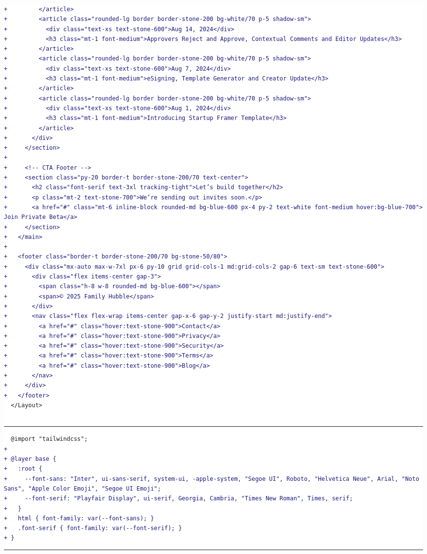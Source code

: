 ```diff
+         </article>
+         <article class="rounded-lg border border-stone-200 bg-white/70 p-5 shadow-sm">
+           <div class="text-xs text-stone-600">Aug 14, 2024</div>
+           <h3 class="mt-1 font-medium">Approvers Reject and Approve, Contextual Comments and Editor Updates</h3>
+         </article>
+         <article class="rounded-lg border border-stone-200 bg-white/70 p-5 shadow-sm">
+           <div class="text-xs text-stone-600">Aug 7, 2024</div>
+           <h3 class="mt-1 font-medium">eSigning, Template Generator and Creator Update</h3>
+         </article>
+         <article class="rounded-lg border border-stone-200 bg-white/70 p-5 shadow-sm">
+           <div class="text-xs text-stone-600">Aug 1, 2024</div>
+           <h3 class="mt-1 font-medium">Introducing Startup Framer Template</h3>
+         </article>
+       </div>
+     </section>
+ 
+     <!-- CTA Footer -->
+     <section class="py-20 border-t border-stone-200/70 text-center">
+       <h2 class="font-serif text-3xl tracking-tight">Let’s build together</h2>
+       <p class="mt-2 text-stone-700">We’re sending out invites soon.</p>
+       <a href="#" class="mt-6 inline-block rounded-md bg-blue-600 px-4 py-2 text-white font-medium hover:bg-blue-700">Join Private Beta</a>
+     </section>
+   </main>
+ 
+   <footer class="border-t border-stone-200/70 bg-stone-50/80">
+     <div class="mx-auto max-w-7xl px-6 py-10 grid grid-cols-1 md:grid-cols-2 gap-6 text-sm text-stone-600">
+       <div class="flex items-center gap-3">
+         <span class="h-8 w-8 rounded-md bg-blue-600"></span>
+         <span>© 2025 Family Hubble</span>
+       </div>
+       <nav class="flex flex-wrap items-center gap-x-6 gap-y-2 justify-start md:justify-end">
+         <a href="#" class="hover:text-stone-900">Contact</a>
+         <a href="#" class="hover:text-stone-900">Privacy</a>
+         <a href="#" class="hover:text-stone-900">Security</a>
+         <a href="#" class="hover:text-stone-900">Terms</a>
+         <a href="#" class="hover:text-stone-900">Blog</a>
+       </nav>
+     </div>
+   </footer>
  </Layout>
  
```

---

```diff
  @import "tailwindcss";
+ 
+ @layer base {
+   :root {
+     --font-sans: "Inter", ui-sans-serif, system-ui, -apple-system, "Segoe UI", Roboto, "Helvetica Neue", Arial, "Noto Sans", "Apple Color Emoji", "Segoe UI Emoji";
+     --font-serif: "Playfair Display", ui-serif, Georgia, Cambria, "Times New Roman", Times, serif;
+   }
+   html { font-family: var(--font-sans); }
+   .font-serif { font-family: var(--font-serif); }
+ }
```

---